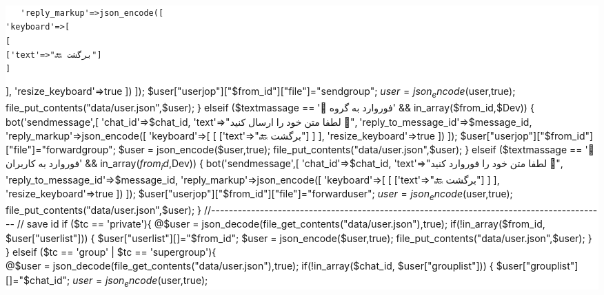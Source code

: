 	   'reply_markup'=>json_encode([
    'keyboard'=>[
	[
	['text'=>"🔙 برگشت"] 
	]
   ],
      'resize_keyboard'=>true
   ])
 ]);
$user["userjop"]["$from_id"]["file"]="sendgroup";
$user = json_encode($user,true);
file_put_contents("data/user.json",$user);
}
elseif ($textmassage == '📌 فوروارد به گروه' && in_array($from_id,$Dev)) {
         bot('sendmessage',[
        	'chat_id'=>$chat_id,
        	'text'=>"لطفا متن خود را ارسال کنید 🚀",
	  'reply_to_message_id'=>$message_id,
	   'reply_markup'=>json_encode([
    'keyboard'=>[
	[
	['text'=>"🔙 برگشت"] 
	]
   ],
      'resize_keyboard'=>true
   ])
 ]);
$user["userjop"]["$from_id"]["file"]="forwardgroup";
$user = json_encode($user,true);
file_put_contents("data/user.json",$user);
}
elseif ($textmassage == '📍 فوروارد به کاربران' && in_array($from_id,$Dev)) {
         bot('sendmessage',[
        	'chat_id'=>$chat_id,
        	'text'=>"لطفا متن خود را فوروارد کنید 🚀",
				  'reply_to_message_id'=>$message_id,
				   'reply_markup'=>json_encode([
    'keyboard'=>[
	[
	['text'=>"🔙 برگشت"] 
	]
   ],
      'resize_keyboard'=>true
   ])
    		]);
$user["userjop"]["$from_id"]["file"]="forwarduser";
$user = json_encode($user,true);
file_put_contents("data/user.json",$user);
}
//-----------------------------------------------------------------------------------------
// save id
if ($tc == 'private'){  
@$user = json_decode(file_get_contents("data/user.json"),true);
if(!in_array($from_id, $user["userlist"])) {
$user["userlist"][]="$from_id";
$user = json_encode($user,true);
file_put_contents("data/user.json",$user);
    }
}
elseif ($tc == 'group' | $tc == 'supergroup'){  
@$user = json_decode(file_get_contents("data/user.json"),true);
if(!in_array($chat_id, $user["grouplist"])) {
$user["grouplist"][]="$chat_id";
$user = json_encode($user,true);